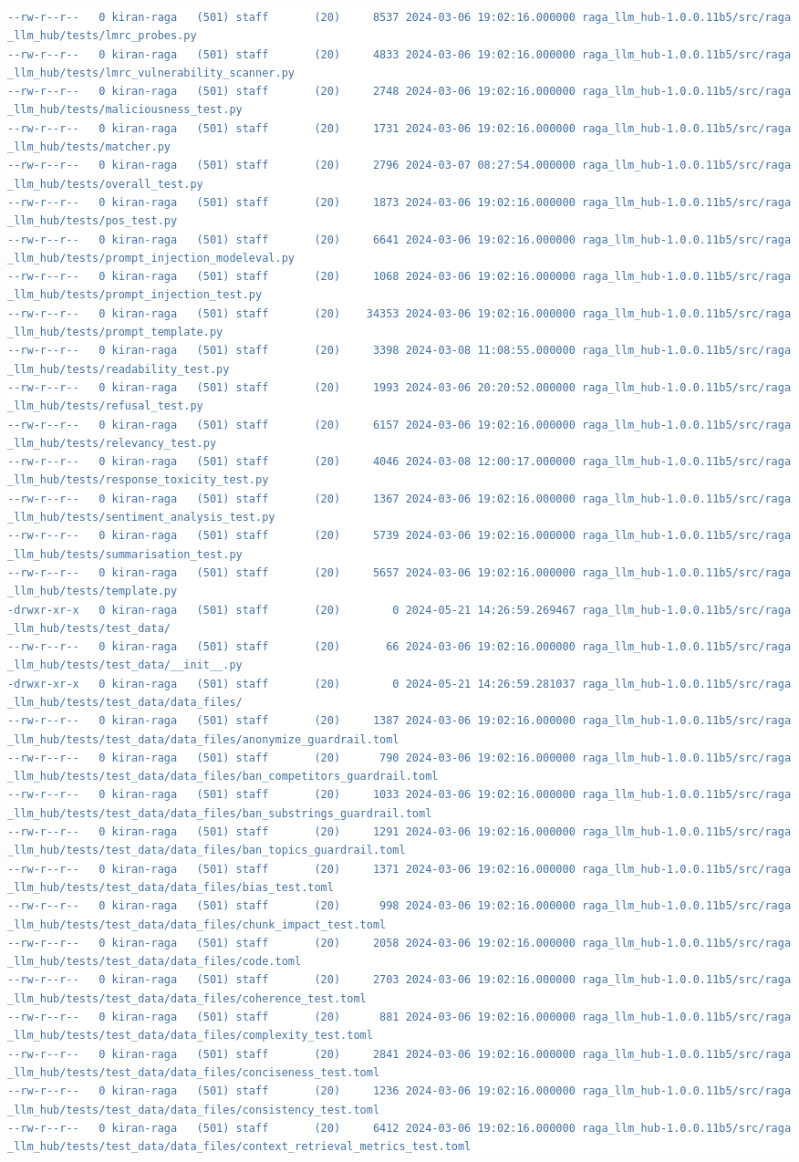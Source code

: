 ```diff
--rw-r--r--   0 kiran-raga   (501) staff       (20)     8537 2024-03-06 19:02:16.000000 raga_llm_hub-1.0.0.11b5/src/raga_llm_hub/tests/lmrc_probes.py
--rw-r--r--   0 kiran-raga   (501) staff       (20)     4833 2024-03-06 19:02:16.000000 raga_llm_hub-1.0.0.11b5/src/raga_llm_hub/tests/lmrc_vulnerability_scanner.py
--rw-r--r--   0 kiran-raga   (501) staff       (20)     2748 2024-03-06 19:02:16.000000 raga_llm_hub-1.0.0.11b5/src/raga_llm_hub/tests/maliciousness_test.py
--rw-r--r--   0 kiran-raga   (501) staff       (20)     1731 2024-03-06 19:02:16.000000 raga_llm_hub-1.0.0.11b5/src/raga_llm_hub/tests/matcher.py
--rw-r--r--   0 kiran-raga   (501) staff       (20)     2796 2024-03-07 08:27:54.000000 raga_llm_hub-1.0.0.11b5/src/raga_llm_hub/tests/overall_test.py
--rw-r--r--   0 kiran-raga   (501) staff       (20)     1873 2024-03-06 19:02:16.000000 raga_llm_hub-1.0.0.11b5/src/raga_llm_hub/tests/pos_test.py
--rw-r--r--   0 kiran-raga   (501) staff       (20)     6641 2024-03-06 19:02:16.000000 raga_llm_hub-1.0.0.11b5/src/raga_llm_hub/tests/prompt_injection_modeleval.py
--rw-r--r--   0 kiran-raga   (501) staff       (20)     1068 2024-03-06 19:02:16.000000 raga_llm_hub-1.0.0.11b5/src/raga_llm_hub/tests/prompt_injection_test.py
--rw-r--r--   0 kiran-raga   (501) staff       (20)    34353 2024-03-06 19:02:16.000000 raga_llm_hub-1.0.0.11b5/src/raga_llm_hub/tests/prompt_template.py
--rw-r--r--   0 kiran-raga   (501) staff       (20)     3398 2024-03-08 11:08:55.000000 raga_llm_hub-1.0.0.11b5/src/raga_llm_hub/tests/readability_test.py
--rw-r--r--   0 kiran-raga   (501) staff       (20)     1993 2024-03-06 20:20:52.000000 raga_llm_hub-1.0.0.11b5/src/raga_llm_hub/tests/refusal_test.py
--rw-r--r--   0 kiran-raga   (501) staff       (20)     6157 2024-03-06 19:02:16.000000 raga_llm_hub-1.0.0.11b5/src/raga_llm_hub/tests/relevancy_test.py
--rw-r--r--   0 kiran-raga   (501) staff       (20)     4046 2024-03-08 12:00:17.000000 raga_llm_hub-1.0.0.11b5/src/raga_llm_hub/tests/response_toxicity_test.py
--rw-r--r--   0 kiran-raga   (501) staff       (20)     1367 2024-03-06 19:02:16.000000 raga_llm_hub-1.0.0.11b5/src/raga_llm_hub/tests/sentiment_analysis_test.py
--rw-r--r--   0 kiran-raga   (501) staff       (20)     5739 2024-03-06 19:02:16.000000 raga_llm_hub-1.0.0.11b5/src/raga_llm_hub/tests/summarisation_test.py
--rw-r--r--   0 kiran-raga   (501) staff       (20)     5657 2024-03-06 19:02:16.000000 raga_llm_hub-1.0.0.11b5/src/raga_llm_hub/tests/template.py
-drwxr-xr-x   0 kiran-raga   (501) staff       (20)        0 2024-05-21 14:26:59.269467 raga_llm_hub-1.0.0.11b5/src/raga_llm_hub/tests/test_data/
--rw-r--r--   0 kiran-raga   (501) staff       (20)       66 2024-03-06 19:02:16.000000 raga_llm_hub-1.0.0.11b5/src/raga_llm_hub/tests/test_data/__init__.py
-drwxr-xr-x   0 kiran-raga   (501) staff       (20)        0 2024-05-21 14:26:59.281037 raga_llm_hub-1.0.0.11b5/src/raga_llm_hub/tests/test_data/data_files/
--rw-r--r--   0 kiran-raga   (501) staff       (20)     1387 2024-03-06 19:02:16.000000 raga_llm_hub-1.0.0.11b5/src/raga_llm_hub/tests/test_data/data_files/anonymize_guardrail.toml
--rw-r--r--   0 kiran-raga   (501) staff       (20)      790 2024-03-06 19:02:16.000000 raga_llm_hub-1.0.0.11b5/src/raga_llm_hub/tests/test_data/data_files/ban_competitors_guardrail.toml
--rw-r--r--   0 kiran-raga   (501) staff       (20)     1033 2024-03-06 19:02:16.000000 raga_llm_hub-1.0.0.11b5/src/raga_llm_hub/tests/test_data/data_files/ban_substrings_guardrail.toml
--rw-r--r--   0 kiran-raga   (501) staff       (20)     1291 2024-03-06 19:02:16.000000 raga_llm_hub-1.0.0.11b5/src/raga_llm_hub/tests/test_data/data_files/ban_topics_guardrail.toml
--rw-r--r--   0 kiran-raga   (501) staff       (20)     1371 2024-03-06 19:02:16.000000 raga_llm_hub-1.0.0.11b5/src/raga_llm_hub/tests/test_data/data_files/bias_test.toml
--rw-r--r--   0 kiran-raga   (501) staff       (20)      998 2024-03-06 19:02:16.000000 raga_llm_hub-1.0.0.11b5/src/raga_llm_hub/tests/test_data/data_files/chunk_impact_test.toml
--rw-r--r--   0 kiran-raga   (501) staff       (20)     2058 2024-03-06 19:02:16.000000 raga_llm_hub-1.0.0.11b5/src/raga_llm_hub/tests/test_data/data_files/code.toml
--rw-r--r--   0 kiran-raga   (501) staff       (20)     2703 2024-03-06 19:02:16.000000 raga_llm_hub-1.0.0.11b5/src/raga_llm_hub/tests/test_data/data_files/coherence_test.toml
--rw-r--r--   0 kiran-raga   (501) staff       (20)      881 2024-03-06 19:02:16.000000 raga_llm_hub-1.0.0.11b5/src/raga_llm_hub/tests/test_data/data_files/complexity_test.toml
--rw-r--r--   0 kiran-raga   (501) staff       (20)     2841 2024-03-06 19:02:16.000000 raga_llm_hub-1.0.0.11b5/src/raga_llm_hub/tests/test_data/data_files/conciseness_test.toml
--rw-r--r--   0 kiran-raga   (501) staff       (20)     1236 2024-03-06 19:02:16.000000 raga_llm_hub-1.0.0.11b5/src/raga_llm_hub/tests/test_data/data_files/consistency_test.toml
--rw-r--r--   0 kiran-raga   (501) staff       (20)     6412 2024-03-06 19:02:16.000000 raga_llm_hub-1.0.0.11b5/src/raga_llm_hub/tests/test_data/data_files/context_retrieval_metrics_test.toml
```